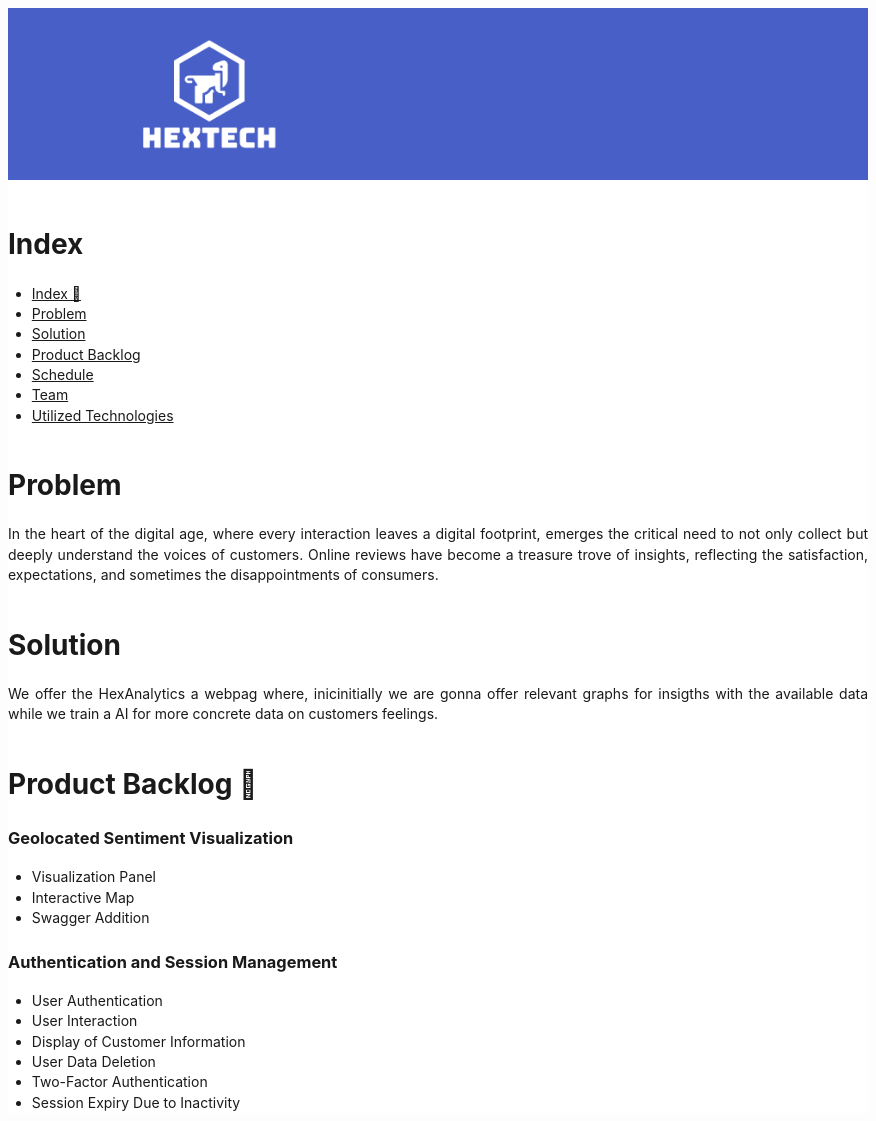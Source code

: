 ![hextech_logo](./docs/images/hextech_banner.png)

# Index

- [Index 📎](#index)
- [Problem](#problem)
- [Solution](#solution)
- [Product Backlog](#product-backlog-)
- [Schedule](#schedule-)
- [Team](#team-)
- [Utilized Technologies](#utilized-technologies-)

# Problem

<p align="justify">In the heart of the digital age, where every interaction leaves a digital footprint, emerges the critical need to not only collect but deeply understand the voices of customers. Online reviews have become a treasure trove of insights, reflecting the satisfaction, expectations, and sometimes the disappointments of consumers.</p>

# Solution

<p align="justify">We offer the HexAnalytics a webpag where, inicinitially we are gonna offer relevant graphs for insigths with the available data while we train a AI for more concrete data on customers feelings.</p>

# Product Backlog 📍
        
### Geolocated Sentiment Visualization

* Visualization Panel
* Interactive Map
* Swagger Addition

### Authentication and Session Management

* User Authentication
* User Interaction
* Display of Customer Information
* User Data Deletion
* Two-Factor Authentication
* Session Expiry Due to Inactivity
  